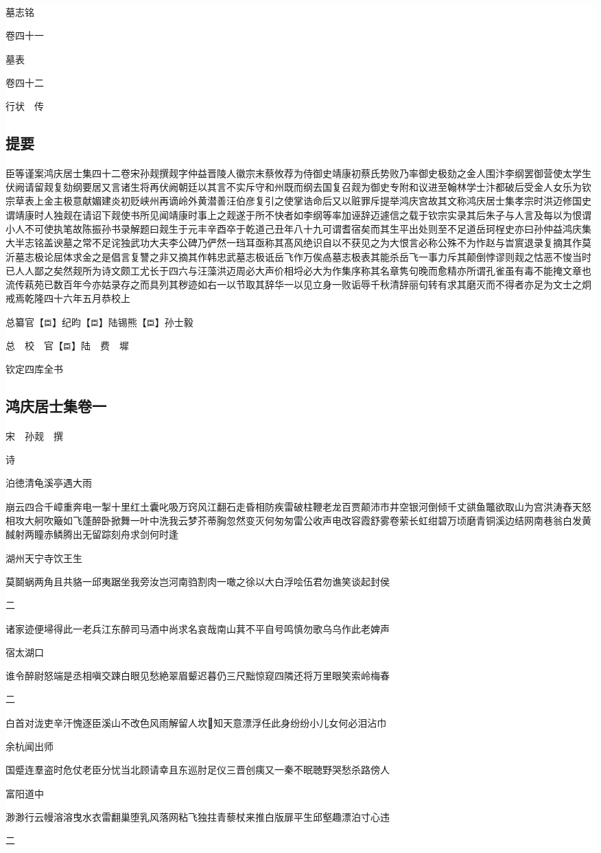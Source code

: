 墓志铭  

卷四十一  

墓表  

卷四十二  

行状　传  

## 提要

臣等谨案鸿庆居士集四十二卷宋孙觌撰觌字仲益晋陵人徽宗末蔡攸荐为侍御史靖康初蔡氏势败乃率御史极劾之金人围汴李纲罢御营使太学生伏阙请留觌复劾纲要居又言诸生将再伏阙朝廷以其言不实斥守和州既而纲去国复召觌为御史专附和议进至翰林学士汴都破后受金人女乐为钦宗草表上金主极意献媚建炎初贬峡州再谪岭外黄潜善汪伯彦复引之使掌诰命后又以赃罪斥提举鸿庆宫故其文称鸿庆居士集孝宗时洪迈修国史谓靖康时人独觌在请诏下觌使书所见闻靖康时事上之觌遂于所不快者如李纲等率加诬辞迈遽信之载于钦宗实录其后朱子与人言及每以为恨谓小人不可使执笔故陈振孙书录解题曰觌生于元丰辛酉卒于乾道己丑年八十九可谓耆宿矣而其生平出处则至不足道岳珂桯史亦曰孙仲益鸿庆集大半志铭盖谀墓之常不足诧独武功大夫李公碑乃俨然一珰耳亟称其髙风绝识自以不获见之为大恨言必称公殊不为怍赵与旹賔退录复摘其作莫沂墓志极论屈体求金之是倡言复讐之非又摘其作韩忠武墓志极诋岳飞作万俟卨墓志极表其能杀岳飞一事力斥其颠倒悖谬则觌之怙恶不悛当时已人人鄙之矣然觌所为诗文颇工尤长于四六与汪藻洪迈周必大声价相埒必大为作集序称其名章隽句晚而愈精亦所谓孔雀虽有毒不能掩文章也流传萟苑已数百年今亦姑录存之而具列其秽迹如右一以节取其辞华一以见立身一败诟辱千秋清辞丽句转有求其磨灭而不得者亦足为文士之炯戒焉乾隆四十六年五月恭校上  

总纂官【`臣`】纪昀【`臣`】陆锡熊【`臣`】孙士毅  

总　校　官【`臣`】陆　费　墀  

钦定四库全书  

## 鸿庆居士集卷一

宋　孙觌　撰  

诗  

泊徳清龟溪亭遇大雨  

崩云四合千嶂重奔电一掣十里红土囊叱吸万窍风江翻石走昏相防疾雷破柱鞭老龙百贾颠沛市井空银河倒倾千丈谼鱼鼈欲取山为宫洪涛舂天怒相攻大舸吹簸如飞蓬醉卧掀舞一叶中洗我云梦芥蒂胸忽然变灭何匆匆雷公收声电改容霞舒雾卷萦长虹绀碧万顷磨青铜溪边结网南巷翁白发黄馘射两瞳赤鳞腾出无留踪刻舟求剑何时逢  

湖州天宁寺饮王生  

莫鬬蜗两角且共貉一邱夷踞坐我旁汝岂河南驺割肉一噉之徐以大白浮哙伍君勿谯笑谈起封侯  

二  

诸家迹便埽得此一老兵江东醉司马酒中尚求名哀哉南山萁不平自号鸣慎勿歌乌乌作此老婢声  

宿太湖口  

谁令醉尉怒端是丞相嗔交踈白眼见愁絶翠眉颦迟暮仍三尺黜惊窥四隣还将万里眼笑索岭梅春  

二  

白首对泷吏辛汗愧逐臣溪山不改色风雨解留人坎知天意漂浮任此身纷纷小儿女何必泪沾巾  

余杭闻出师  

国蹙连羣盗时危仗老臣分忧当北顾请幸且东巡肘足仪三晋创痍又一秦不眠聴野哭愁杀路傍人  

富阳道中  

渺渺行云幔溶溶曳水衣雷翻巢堕乳风落网粘飞独拄青藜杖来推白版扉平生邱壑趣漂泊寸心违  

二  
